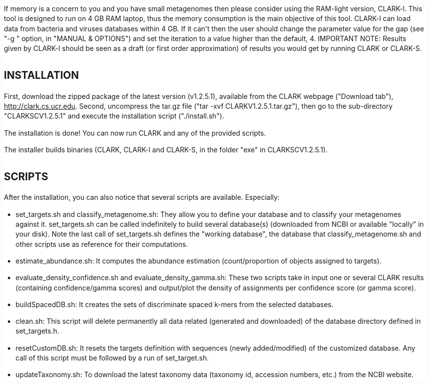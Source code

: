 If memory is a concern to you and you have small metagenomes then please consider
 using the RAM-light version, CLARK-l. This tool is designed to run on 4 GB RAM 
laptop, thus the memory consumption is the main objective of this tool. 
CLARK-l can load data from bacteria and viruses databases within 4 GB. 
If it can't then the user should change the parameter value for the gap 
(see "-g <iteraton>" option, in "MANUAL & OPTIONS") and set the iteration to a 
value higher than the default, 4. 
IMPORTANT NOTE: Results given by CLARK-l should be seen as a draft (or first order 
approximation) of results you would get by running CLARK or CLARK-S.


## INSTALLATION

First, download the zipped package of the latest version (v1.2.5.1), available from 
the CLARK webpage ("Download tab"), http://clark.cs.ucr.edu.
Second, uncompress the tar.gz file ("tar -xvf CLARKV1.2.5.1.tar.gz"), then go to 
the sub-directory "CLARKSCV1.2.5.1" and execute the installation script ("./install.sh"). 

The installation is done! You can now run CLARK and any of the provided scripts.

The installer builds binaries (CLARK, CLARK-l and CLARK-S, in the folder "exe" in 
CLARKSCV1.2.5.1). 

## SCRIPTS

After the installation, you can also notice that several scripts are available. 
Especially:

- set_targets.sh and classify_metagenome.sh: They allow you to define your database
and to classify your metagenomes against it. set_targets.sh can be called
indefinitely to build several database(s) (downloaded from NCBI or available 
"locally" in your disk). 
Note the last call of set_targets.sh defines the "working database",
the database that classify_metagenome.sh and other scripts use as reference for their
computations.

- estimate_abundance.sh: It computes the abundance estimation (count/proportion 
of objects assigned to targets).

- evaluate_density_confidence.sh and evaluate_density_gamma.sh: These two scripts 
take in input one or several CLARK results (containing confidence/gamma scores) 
and output/plot the density of assignments per confidence score (or gamma score).

- buildSpacedDB.sh: It creates the sets of discriminate spaced k-mers from the 
selected databases.

- clean.sh: This script will delete permanently all data related (generated and 
downloaded) of the database directory defined in set_targets.h.

- resetCustomDB.sh: It resets the targets definition with sequences (newly 
added/modified) of the customized database. Any call of this script must be 
followed by a run of set_target.sh.

- updateTaxonomy.sh: To download the latest taxonomy data (taxonomy id, 
accession numbers, etc.) from the NCBI website.
